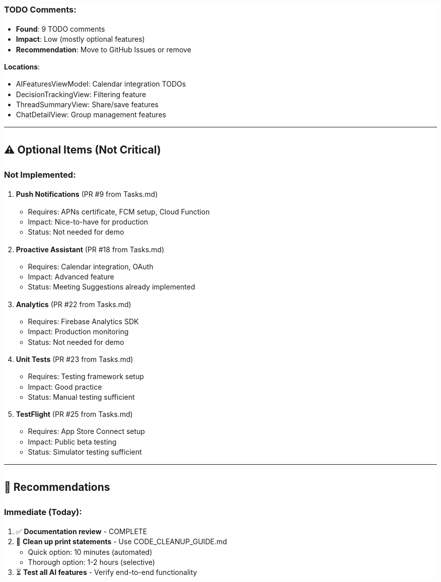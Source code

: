 ### TODO Comments:
- **Found**: 9 TODO comments
- **Impact**: Low (mostly optional features)
- **Recommendation**: Move to GitHub Issues or remove

**Locations**:
- AIFeaturesViewModel: Calendar integration TODOs
- DecisionTrackingView: Filtering feature
- ThreadSummaryView: Share/save features
- ChatDetailView: Group management features

---

## ⚠️ Optional Items (Not Critical)

### Not Implemented:
1. **Push Notifications** (PR #9 from Tasks.md)
   - Requires: APNs certificate, FCM setup, Cloud Function
   - Impact: Nice-to-have for production
   - Status: Not needed for demo

2. **Proactive Assistant** (PR #18 from Tasks.md)
   - Requires: Calendar integration, OAuth
   - Impact: Advanced feature
   - Status: Meeting Suggestions already implemented

3. **Analytics** (PR #22 from Tasks.md)
   - Requires: Firebase Analytics SDK
   - Impact: Production monitoring
   - Status: Not needed for demo

4. **Unit Tests** (PR #23 from Tasks.md)
   - Requires: Testing framework setup
   - Impact: Good practice
   - Status: Manual testing sufficient

5. **TestFlight** (PR #25 from Tasks.md)
   - Requires: App Store Connect setup
   - Impact: Public beta testing
   - Status: Simulator testing sufficient

---

## 🎯 Recommendations

### Immediate (Today):
1. ✅ **Documentation review** - COMPLETE
2. 🔄 **Clean up print statements** - Use CODE_CLEANUP_GUIDE.md
   - Quick option: 10 minutes (automated)
   - Thorough option: 1-2 hours (selective)
3. ⏳ **Test all AI features** - Verify end-to-end functionality
